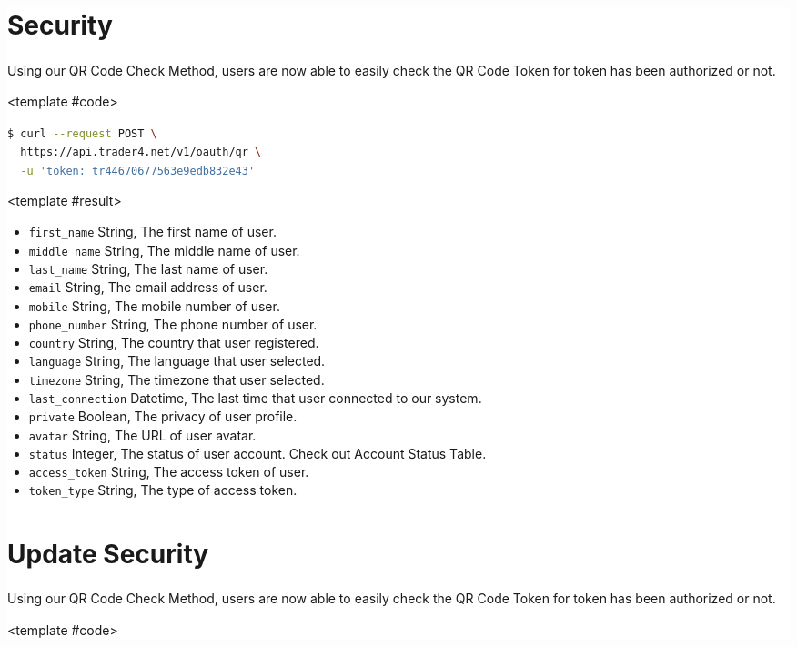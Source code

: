 </template>

</Response>

<CodeBox lang="Restful" method="POST" endpoint="/v1/oauth/qr">

# Security

Using our QR Code Check Method, users are now able to easily check the QR Code Token for token has been authorized or not.

<template #code>

```bash
$ curl --request POST \
  https://api.trader4.net/v1/oauth/qr \
  -u 'token: tr44670677563e9edb832e43'
```

</template>

</CodeBox>

<Response jfile="v1/oauth/qr-post" >

<template #result>

- `first_name` <span>String</span>, The first name of user.
- `middle_name` <span>String</span>, The middle name of user.
- `last_name` <span>String</span>, The last name of user.
- `email` <span>String</span>, The email address of user.
- `mobile` <span>String</span>, The mobile number of user.
- `phone_number` <span>String</span>, The phone number of user.
- `country` <span>String</span>, The country that user registered.
- `language` <span>String</span>, The language that user selected.
- `timezone` <span>String</span>, The timezone that user selected.
- `last_connection` <span>Datetime</span>, The last time that user connected to our system.
- `private` <span>Boolean</span>, The privacy of user profile.
- `avatar` <span>String</span>, The URL of user avatar.
- `status` <span>Integer</span>, The status of user account. Check out [Account Status Table](https://docs.trader4.net/en/api/account/#account-status-table).
- `access_token` <span>String</span>, The access token of user.
- `token_type` <span>String</span>, The type of access token.

</template>

</Response>

<CodeBox lang="Restful" method="POST" endpoint="/v1/oauth/qr">

# Update Security

Using our QR Code Check Method, users are now able to easily check the QR Code Token for token has been authorized or not.

<template #code>
